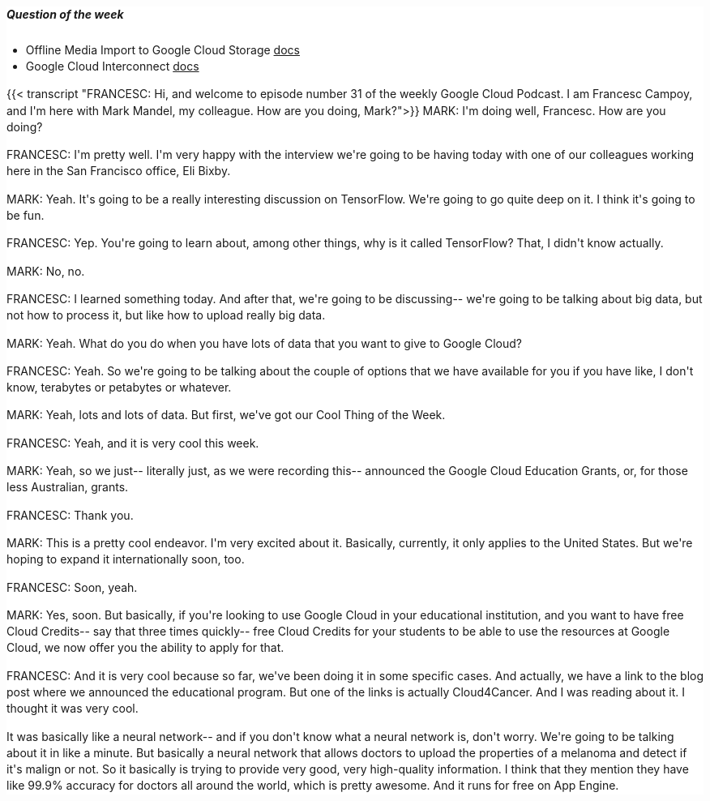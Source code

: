 ##### Question of the week

- Offline Media Import to Google Cloud Storage [docs](https://cloud.google.com/storage/docs/offline-media-import-export)
- Google Cloud Interconnect [docs](https://cloud.google.com/interconnect/docs)

{{< transcript "FRANCESC: Hi, and welcome to episode number 31 of the weekly Google Cloud Podcast. I am Francesc Campoy, and I'm here with Mark Mandel, my colleague. How are you doing, Mark?">}}
MARK: I'm doing well, Francesc. How are you doing? 

FRANCESC: I'm pretty well. I'm very happy with the interview we're going to be having today with one of our colleagues working here in the San Francisco office, Eli Bixby. 

MARK: Yeah. It's going to be a really interesting discussion on TensorFlow. We're going to go quite deep on it. I think it's going to be fun. 

FRANCESC: Yep. You're going to learn about, among other things, why is it called TensorFlow? That, I didn't know actually. 

MARK: No, no. 

FRANCESC: I learned something today. And after that, we're going to be discussing-- we're going to be talking about big data, but not how to process it, but like how to upload really big data. 

MARK: Yeah. What do you do when you have lots of data that you want to give to Google Cloud? 

FRANCESC: Yeah. So we're going to be talking about the couple of options that we have available for you if you have like, I don't know, terabytes or petabytes or whatever. 

MARK: Yeah, lots and lots of data. But first, we've got our Cool Thing of the Week. 

FRANCESC: Yeah, and it is very cool this week. 

MARK: Yeah, so we just-- literally just, as we were recording this-- announced the Google Cloud Education Grants, or, for those less Australian, grants. 

FRANCESC: Thank you. 

MARK: This is a pretty cool endeavor. I'm very excited about it. Basically, currently, it only applies to the United States. But we're hoping to expand it internationally soon, too. 

FRANCESC: Soon, yeah. 

MARK: Yes, soon. But basically, if you're looking to use Google Cloud in your educational institution, and you want to have free Cloud Credits-- say that three times quickly-- free Cloud Credits for your students to be able to use the resources at Google Cloud, we now offer you the ability to apply for that. 

FRANCESC: And it is very cool because so far, we've been doing it in some specific cases. And actually, we have a link to the blog post where we announced the educational program. But one of the links is actually Cloud4Cancer. And I was reading about it. I thought it was very cool. 

It was basically like a neural network-- and if you don't know what a neural network is, don't worry. We're going to be talking about it in like a minute. But basically a neural network that allows doctors to upload the properties of a melanoma and detect if it's malign or not. So it basically is trying to provide very good, very high-quality information. I think that they mention they have like 99.9% accuracy for doctors all around the world, which is pretty awesome. And it runs for free on App Engine. 

